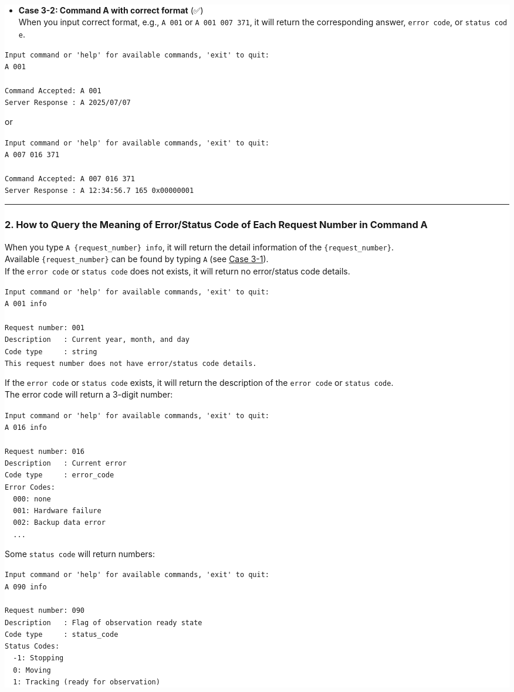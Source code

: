 - **Case 3-2: Command A with correct format** (✅)  
When you input correct format, e.g., `A 001` or `A 001 007 371`, it will return the corresponding answer, `error code`, or `status code`.
```
Input command or 'help' for available commands, 'exit' to quit: 
A 001

Command Accepted: A 001 
Server Response : A 2025/07/07
```
or
```
Input command or 'help' for available commands, 'exit' to quit: 
A 007 016 371

Command Accepted: A 007 016 371
Server Response : A 12:34:56.7 165 0x00000001
```

---

### 2. How to Query the Meaning of Error/Status Code of Each Request Number in Command A

When you type `A {request_number} info`, it will return the detail information of the `{request_number}`.  
Available `{request_number}` can be found by typing `A` (see [Case 3-1](#case-3-1)).  
If the `error code` or `status code` does not exists, it will return no error/status code details.
```
Input command or 'help' for available commands, 'exit' to quit: 
A 001 info

Request number: 001
Description   : Current year, month, and day
Code type     : string
This request number does not have error/status code details.
```
If the `error code` or `status code` exists, it will return the description of the `error code` or `status code`.  
The error code will return a 3-digit number:
```
Input command or 'help' for available commands, 'exit' to quit: 
A 016 info

Request number: 016
Description   : Current error
Code type     : error_code
Error Codes:
  000: none
  001: Hardware failure
  002: Backup data error
  ...
```
Some `status code` will return numbers:
```
Input command or 'help' for available commands, 'exit' to quit: 
A 090 info

Request number: 090
Description   : Flag of observation ready state
Code type     : status_code
Status Codes:
  -1: Stopping
  0: Moving
  1: Tracking (ready for observation)
```